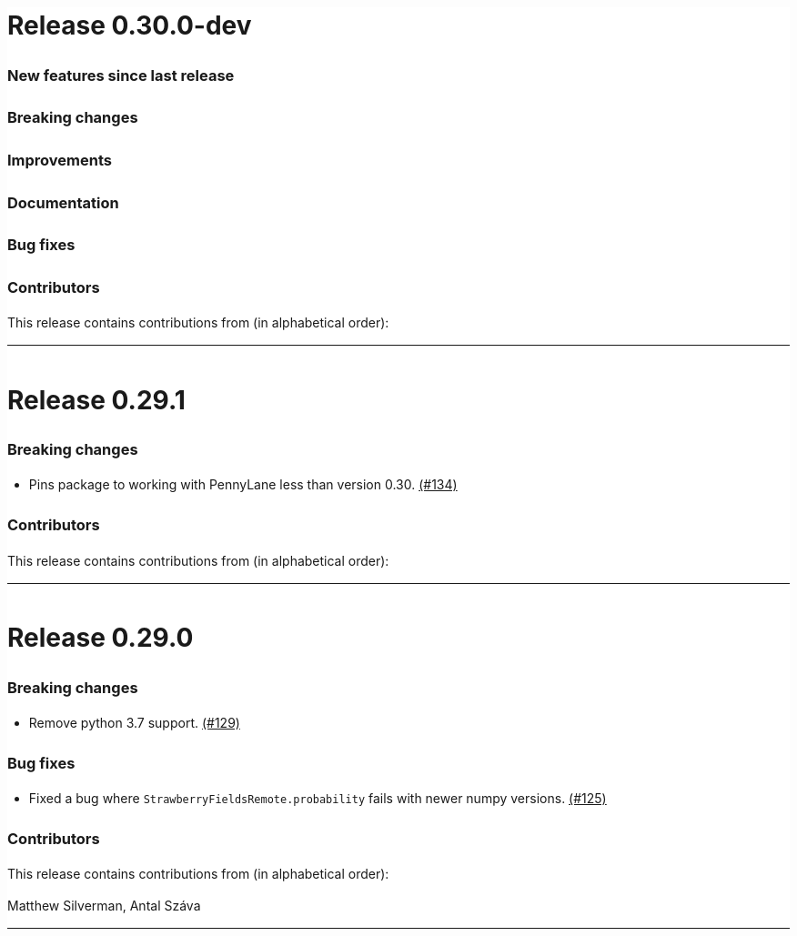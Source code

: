 # Release 0.30.0-dev

### New features since last release

### Breaking changes

### Improvements

### Documentation

### Bug fixes

### Contributors

This release contains contributions from (in alphabetical order):

---
# Release 0.29.1

### Breaking changes

* Pins package to working with PennyLane less than version 0.30.
  [(#134)](https://github.com/PennyLaneAI/pennylane-sf/pull/134)

### Contributors

This release contains contributions from (in alphabetical order):

---
# Release 0.29.0

### Breaking changes

* Remove python 3.7 support.
  [(#129)](https://github.com/PennyLaneAI/pennylane-sf/pull/129)

### Bug fixes

* Fixed a bug where `StrawberryFieldsRemote.probability` fails with newer numpy versions.
  [(#125)](https://github.com/PennyLaneAI/pennylane-sf/pull/125)

### Contributors

This release contains contributions from (in alphabetical order):

Matthew Silverman, Antal Száva

---
